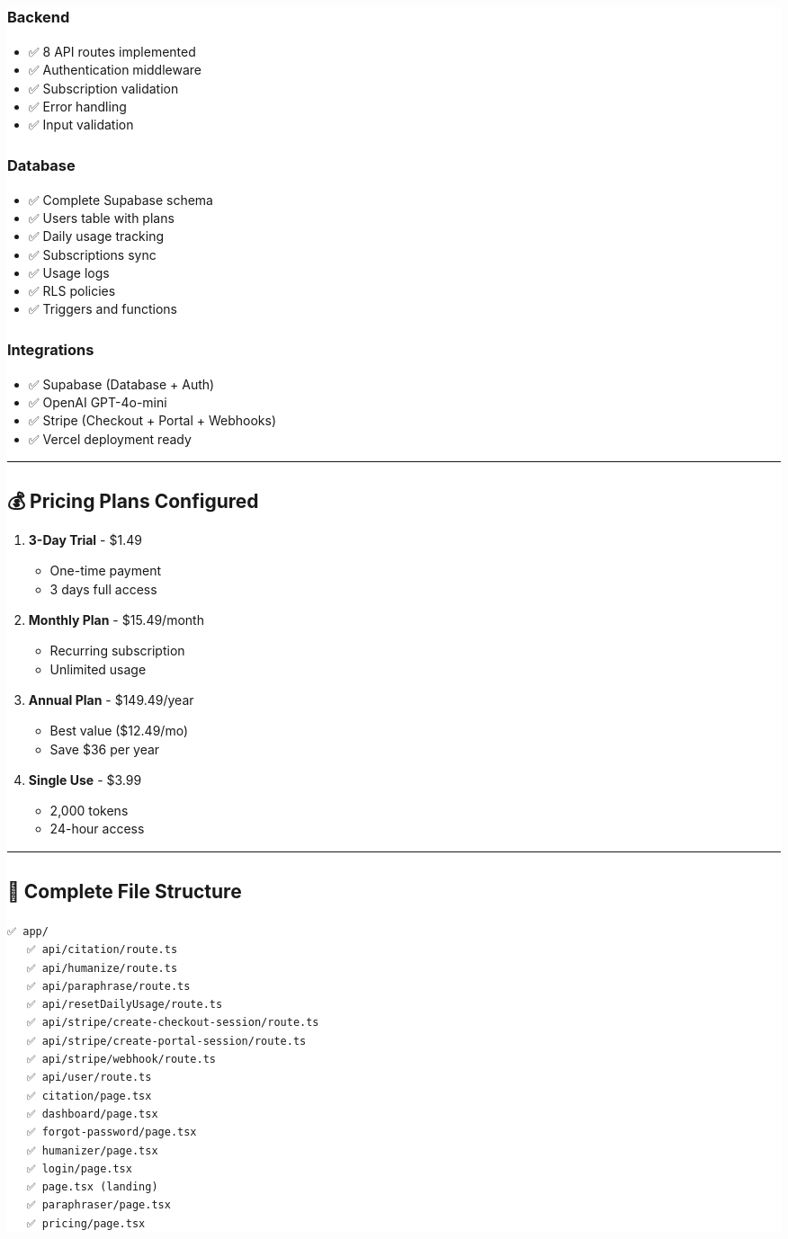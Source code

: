 ### Backend
- ✅ 8 API routes implemented
- ✅ Authentication middleware
- ✅ Subscription validation
- ✅ Error handling
- ✅ Input validation

### Database
- ✅ Complete Supabase schema
- ✅ Users table with plans
- ✅ Daily usage tracking
- ✅ Subscriptions sync
- ✅ Usage logs
- ✅ RLS policies
- ✅ Triggers and functions

### Integrations
- ✅ Supabase (Database + Auth)
- ✅ OpenAI GPT-4o-mini
- ✅ Stripe (Checkout + Portal + Webhooks)
- ✅ Vercel deployment ready

---

## 💰 Pricing Plans Configured

1. **3-Day Trial** - $1.49
   - One-time payment
   - 3 days full access
   
2. **Monthly Plan** - $15.49/month
   - Recurring subscription
   - Unlimited usage
   
3. **Annual Plan** - $149.49/year
   - Best value ($12.49/mo)
   - Save $36 per year
   
4. **Single Use** - $3.99
   - 2,000 tokens
   - 24-hour access

---

## 📁 Complete File Structure

```
✅ app/
   ✅ api/citation/route.ts
   ✅ api/humanize/route.ts
   ✅ api/paraphrase/route.ts
   ✅ api/resetDailyUsage/route.ts
   ✅ api/stripe/create-checkout-session/route.ts
   ✅ api/stripe/create-portal-session/route.ts
   ✅ api/stripe/webhook/route.ts
   ✅ api/user/route.ts
   ✅ citation/page.tsx
   ✅ dashboard/page.tsx
   ✅ forgot-password/page.tsx
   ✅ humanizer/page.tsx
   ✅ login/page.tsx
   ✅ page.tsx (landing)
   ✅ paraphraser/page.tsx
   ✅ pricing/page.tsx
```